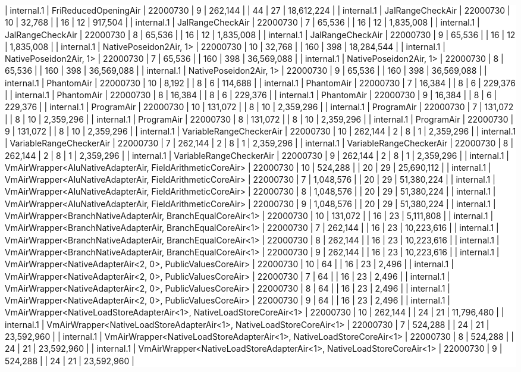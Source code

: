 | internal.1 | FriReducedOpeningAir | 22000730 | 9 | 262,144 |  | 44 | 27 | 18,612,224 | 
| internal.1 | JalRangeCheckAir | 22000730 | 10 | 32,768 |  | 16 | 12 | 917,504 | 
| internal.1 | JalRangeCheckAir | 22000730 | 7 | 65,536 |  | 16 | 12 | 1,835,008 | 
| internal.1 | JalRangeCheckAir | 22000730 | 8 | 65,536 |  | 16 | 12 | 1,835,008 | 
| internal.1 | JalRangeCheckAir | 22000730 | 9 | 65,536 |  | 16 | 12 | 1,835,008 | 
| internal.1 | NativePoseidon2Air<BabyBearParameters>, 1> | 22000730 | 10 | 32,768 |  | 160 | 398 | 18,284,544 | 
| internal.1 | NativePoseidon2Air<BabyBearParameters>, 1> | 22000730 | 7 | 65,536 |  | 160 | 398 | 36,569,088 | 
| internal.1 | NativePoseidon2Air<BabyBearParameters>, 1> | 22000730 | 8 | 65,536 |  | 160 | 398 | 36,569,088 | 
| internal.1 | NativePoseidon2Air<BabyBearParameters>, 1> | 22000730 | 9 | 65,536 |  | 160 | 398 | 36,569,088 | 
| internal.1 | PhantomAir | 22000730 | 10 | 8,192 |  | 8 | 6 | 114,688 | 
| internal.1 | PhantomAir | 22000730 | 7 | 16,384 |  | 8 | 6 | 229,376 | 
| internal.1 | PhantomAir | 22000730 | 8 | 16,384 |  | 8 | 6 | 229,376 | 
| internal.1 | PhantomAir | 22000730 | 9 | 16,384 |  | 8 | 6 | 229,376 | 
| internal.1 | ProgramAir | 22000730 | 10 | 131,072 |  | 8 | 10 | 2,359,296 | 
| internal.1 | ProgramAir | 22000730 | 7 | 131,072 |  | 8 | 10 | 2,359,296 | 
| internal.1 | ProgramAir | 22000730 | 8 | 131,072 |  | 8 | 10 | 2,359,296 | 
| internal.1 | ProgramAir | 22000730 | 9 | 131,072 |  | 8 | 10 | 2,359,296 | 
| internal.1 | VariableRangeCheckerAir | 22000730 | 10 | 262,144 | 2 | 8 | 1 | 2,359,296 | 
| internal.1 | VariableRangeCheckerAir | 22000730 | 7 | 262,144 | 2 | 8 | 1 | 2,359,296 | 
| internal.1 | VariableRangeCheckerAir | 22000730 | 8 | 262,144 | 2 | 8 | 1 | 2,359,296 | 
| internal.1 | VariableRangeCheckerAir | 22000730 | 9 | 262,144 | 2 | 8 | 1 | 2,359,296 | 
| internal.1 | VmAirWrapper<AluNativeAdapterAir, FieldArithmeticCoreAir> | 22000730 | 10 | 524,288 |  | 20 | 29 | 25,690,112 | 
| internal.1 | VmAirWrapper<AluNativeAdapterAir, FieldArithmeticCoreAir> | 22000730 | 7 | 1,048,576 |  | 20 | 29 | 51,380,224 | 
| internal.1 | VmAirWrapper<AluNativeAdapterAir, FieldArithmeticCoreAir> | 22000730 | 8 | 1,048,576 |  | 20 | 29 | 51,380,224 | 
| internal.1 | VmAirWrapper<AluNativeAdapterAir, FieldArithmeticCoreAir> | 22000730 | 9 | 1,048,576 |  | 20 | 29 | 51,380,224 | 
| internal.1 | VmAirWrapper<BranchNativeAdapterAir, BranchEqualCoreAir<1> | 22000730 | 10 | 131,072 |  | 16 | 23 | 5,111,808 | 
| internal.1 | VmAirWrapper<BranchNativeAdapterAir, BranchEqualCoreAir<1> | 22000730 | 7 | 262,144 |  | 16 | 23 | 10,223,616 | 
| internal.1 | VmAirWrapper<BranchNativeAdapterAir, BranchEqualCoreAir<1> | 22000730 | 8 | 262,144 |  | 16 | 23 | 10,223,616 | 
| internal.1 | VmAirWrapper<BranchNativeAdapterAir, BranchEqualCoreAir<1> | 22000730 | 9 | 262,144 |  | 16 | 23 | 10,223,616 | 
| internal.1 | VmAirWrapper<NativeAdapterAir<2, 0>, PublicValuesCoreAir> | 22000730 | 10 | 64 |  | 16 | 23 | 2,496 | 
| internal.1 | VmAirWrapper<NativeAdapterAir<2, 0>, PublicValuesCoreAir> | 22000730 | 7 | 64 |  | 16 | 23 | 2,496 | 
| internal.1 | VmAirWrapper<NativeAdapterAir<2, 0>, PublicValuesCoreAir> | 22000730 | 8 | 64 |  | 16 | 23 | 2,496 | 
| internal.1 | VmAirWrapper<NativeAdapterAir<2, 0>, PublicValuesCoreAir> | 22000730 | 9 | 64 |  | 16 | 23 | 2,496 | 
| internal.1 | VmAirWrapper<NativeLoadStoreAdapterAir<1>, NativeLoadStoreCoreAir<1> | 22000730 | 10 | 262,144 |  | 24 | 21 | 11,796,480 | 
| internal.1 | VmAirWrapper<NativeLoadStoreAdapterAir<1>, NativeLoadStoreCoreAir<1> | 22000730 | 7 | 524,288 |  | 24 | 21 | 23,592,960 | 
| internal.1 | VmAirWrapper<NativeLoadStoreAdapterAir<1>, NativeLoadStoreCoreAir<1> | 22000730 | 8 | 524,288 |  | 24 | 21 | 23,592,960 | 
| internal.1 | VmAirWrapper<NativeLoadStoreAdapterAir<1>, NativeLoadStoreCoreAir<1> | 22000730 | 9 | 524,288 |  | 24 | 21 | 23,592,960 | 